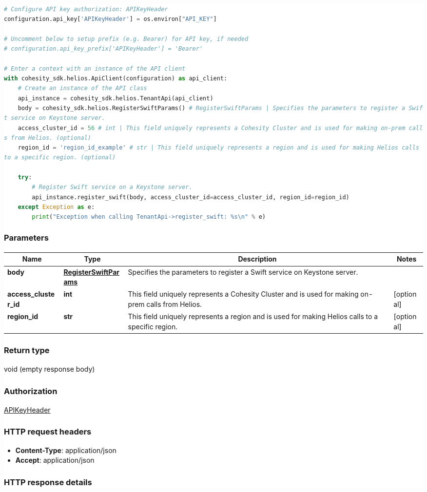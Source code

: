 ```python
# Configure API key authorization: APIKeyHeader
configuration.api_key['APIKeyHeader'] = os.environ["API_KEY"]

# Uncomment below to setup prefix (e.g. Bearer) for API key, if needed
# configuration.api_key_prefix['APIKeyHeader'] = 'Bearer'

# Enter a context with an instance of the API client
with cohesity_sdk.helios.ApiClient(configuration) as api_client:
    # Create an instance of the API class
    api_instance = cohesity_sdk.helios.TenantApi(api_client)
    body = cohesity_sdk.helios.RegisterSwiftParams() # RegisterSwiftParams | Specifies the parameters to register a Swift service on Keystone server.
    access_cluster_id = 56 # int | This field uniquely represents a Cohesity Cluster and is used for making on-prem calls from Helios. (optional)
    region_id = 'region_id_example' # str | This field uniquely represents a region and is used for making Helios calls to a specific region. (optional)

    try:
        # Register Swift service on a Keystone server.
        api_instance.register_swift(body, access_cluster_id=access_cluster_id, region_id=region_id)
    except Exception as e:
        print("Exception when calling TenantApi->register_swift: %s\n" % e)
```



### Parameters


Name | Type | Description  | Notes
------------- | ------------- | ------------- | -------------
 **body** | [**RegisterSwiftParams**](RegisterSwiftParams.md)| Specifies the parameters to register a Swift service on Keystone server. | 
 **access_cluster_id** | **int**| This field uniquely represents a Cohesity Cluster and is used for making on-prem calls from Helios. | [optional] 
 **region_id** | **str**| This field uniquely represents a region and is used for making Helios calls to a specific region. | [optional] 

### Return type

void (empty response body)

### Authorization

[APIKeyHeader](../README.md#APIKeyHeader)

### HTTP request headers

 - **Content-Type**: application/json
 - **Accept**: application/json

### HTTP response details
